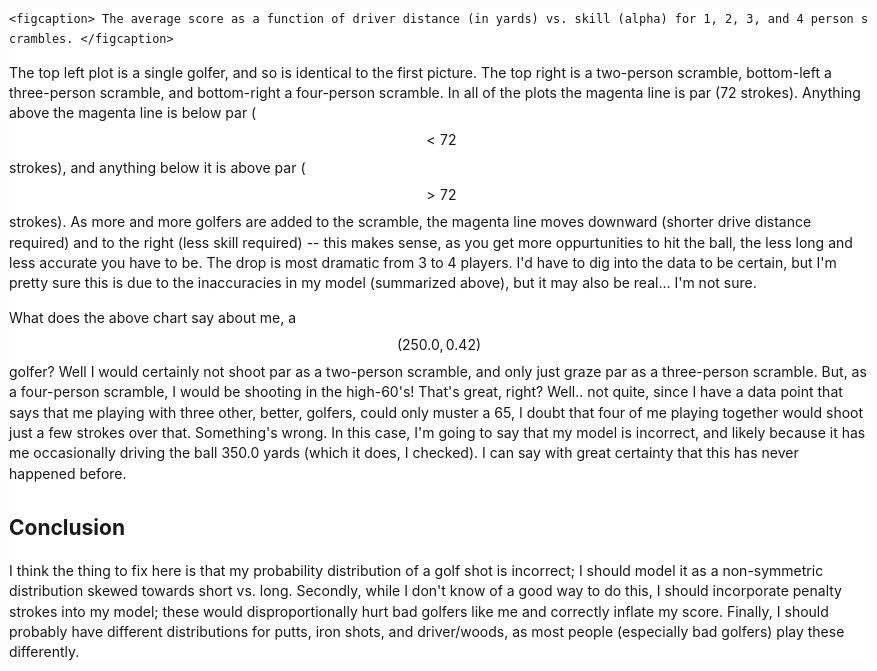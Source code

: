     <figcaption> The average score as a function of driver distance (in yards) vs. skill (alpha) for 1, 2, 3, and 4 person scrambles. </figcaption>
</figure>

The top left plot is a single golfer, and so is identical to the first picture.  The top right is a two-person scramble, bottom-left a three-person scramble, and bottom-right a four-person scramble.  In all of the plots the magenta line is par (72 strokes).  Anything above the magenta line is below par ($$< 72$$ strokes), and anything below it is above par ($$ >72$$ strokes).  As more and more golfers are added to the scramble, the magenta line moves downward (shorter drive distance required) and to the right (less skill required) -- this makes sense, as you get more oppurtunities to hit the ball, the less long and less accurate you have to be.  The drop is most dramatic from 3 to 4 players.  I'd have to dig into the data to be certain, but I'm pretty sure this is due to the inaccuracies in my model (summarized above), but it may also be real... I'm not sure.

What does the above chart say about me, a $$(250.0, 0.42)$$ golfer?  Well I would certainly not shoot par as a two-person scramble, and only just graze par as a three-person scramble.   But, as a four-person scramble, I would be shooting in the high-60's!  That's great, right? Well.. not quite, since I have a data point that says that me playing with three other, better, golfers, could only muster a 65, I doubt that four of me playing together would shoot just a few strokes over that.  Something's wrong.  In this case, I'm going to say that my model is incorrect, and likely because it has me occasionally driving the ball 350.0 yards (which it does, I checked).  I can say with great certainty that this has never happened before.

## Conclusion

I think the thing to fix here is that my probability distribution of a golf shot is incorrect; I should model it as a non-symmetric distribution skewed towards short vs. long.  Secondly, while I don't know of a good way to do this, I should incorporate penalty strokes into my model; these would disproportionally hurt bad golfers like me and correctly inflate my score.  Finally, I should probably have different distributions for putts, iron shots, and driver/woods, as most people (especially bad golfers) play these differently.

